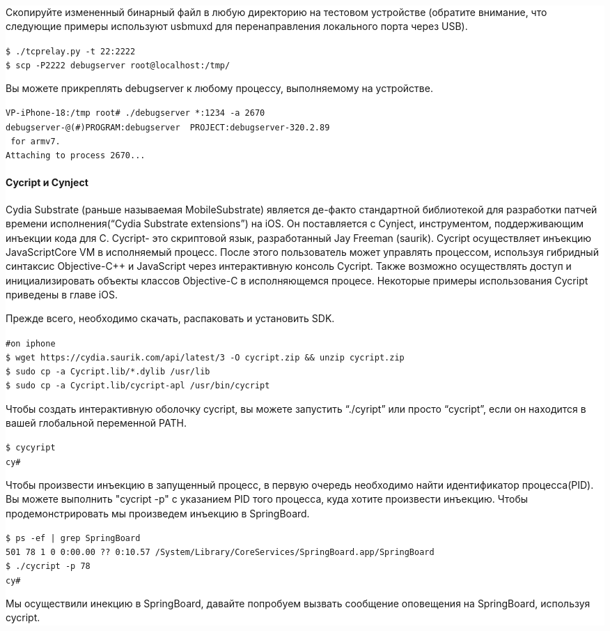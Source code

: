 Скопируйте измененный бинарный файл в любую директорию на тестовом устройстве (обратите внимание, что следующие примеры используют usbmuxd для перенаправления локального порта через USB).

```shell
$ ./tcprelay.py -t 22:2222
$ scp -P2222 debugserver root@localhost:/tmp/
```

Вы можете прикреплять debugserver к любому процессу, выполняемому на устройстве.

```shell
VP-iPhone-18:/tmp root# ./debugserver *:1234 -a 2670
debugserver-@(#)PROGRAM:debugserver  PROJECT:debugserver-320.2.89
 for armv7.
Attaching to process 2670...
```

#### Cycript и Cynject

Cydia Substrate (раньше называемая MobileSubstrate) является де-факто стандартной библиотекой для разработки патчей времени исполнения(“Cydia Substrate extensions”) на iOS. Он поставляется с Cynject, инструментом, поддерживающим инъекции кода для С. Cycript- это скриптовой язык, разработанный Jay Freeman (saurik). Cycript осуществляет инъекцию JavaScriptCore VM в исполняемый процесс. После этого пользователь может управлять процессом, используя гибридный синтаксис Objective-C++ и JavaScript через интерактивную консоль Cycript. Также возможно осуществлять доступ и инициализировать объекты классов Objective-C в исполняющемся процесе. Некоторые примеры использования Cycript приведены в главе iOS.

Прежде всего, необходимо скачать, распаковать и установить SDK.

```shell
#on iphone
$ wget https://cydia.saurik.com/api/latest/3 -O cycript.zip && unzip cycript.zip
$ sudo cp -a Cycript.lib/*.dylib /usr/lib
$ sudo cp -a Cycript.lib/cycript-apl /usr/bin/cycript
```
Чтобы создать интерактивную оболочку cycript, вы можете запустить “./cyript” или просто “cycript”, если он находится в вашей глобальной переменной PATH.

```shell
$ cycyript
cy#
```

Чтобы произвести инъекцию в запущенный процесс, в первую очередь необходимо найти идентификатор процесса(PID). Вы можете выполнить "cycript -p" с указанием PID того процесса, куда хотите произвести инъекцию. Чтобы продемонстрировать мы произведем инъекцию в SpringBoard.

```shell
$ ps -ef | grep SpringBoard
501 78 1 0 0:00.00 ?? 0:10.57 /System/Library/CoreServices/SpringBoard.app/SpringBoard
$ ./cycript -p 78
cy#
```

Мы осуществили инекцию в SpringBoard, давайте попробуем вызвать сообщение оповещения на SpringBoard, используя cycript. 		
